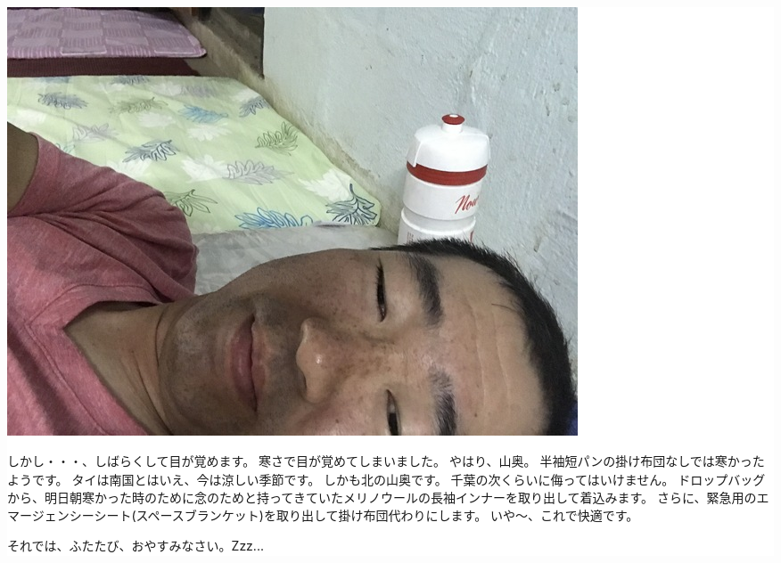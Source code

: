 ![](../img/IMG_4935.JPG)

しかし・・・、しばらくして目が覚めます。
寒さで目が覚めてしまいました。
やはり、山奥。
半袖短パンの掛け布団なしでは寒かったようです。
タイは南国とはいえ、今は涼しい季節です。
しかも北の山奥です。
千葉の次くらいに侮ってはいけません。
ドロップバッグから、明日朝寒かった時のために念のためと持ってきていたメリノウールの長袖インナーを取り出して着込みます。
さらに、緊急用のエマージェンシーシート(スペースブランケット)を取り出して掛け布団代わりにします。
いや～、これで快適です。

それでは、ふたたび、おやすみなさい。Zzz...
